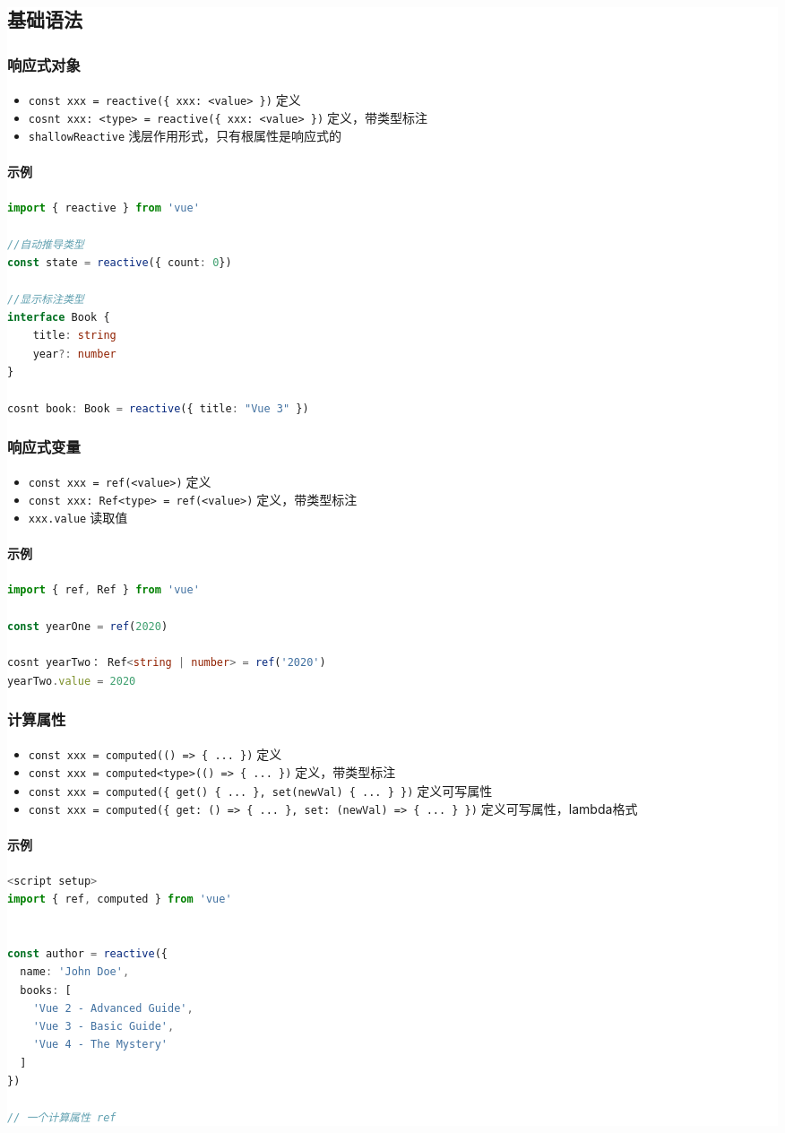 



## 基础语法

### 响应式对象
* `const xxx = reactive({ xxx: <value> })`    定义
* `cosnt xxx: <type> = reactive({ xxx: <value> })`  定义，带类型标注
* `shallowReactive`  浅层作用形式，只有根属性是响应式的

#### 示例
```ts
import { reactive } from 'vue'

//自动推导类型
const state = reactive({ count: 0})

//显示标注类型
interface Book {
    title: string
    year?: number
} 

cosnt book: Book = reactive({ title: "Vue 3" })
```

### 响应式变量
* `const xxx = ref(<value>)`  定义
* `const xxx: Ref<type> = ref(<value>)` 定义，带类型标注
* `xxx.value`  读取值


#### 示例
```ts
import { ref, Ref } from 'vue'

const yearOne = ref(2020)

cosnt yearTwo： Ref<string | number> = ref('2020')
yearTwo.value = 2020
```

### 计算属性
* `const xxx = computed(() => { ... })` 定义
* `const xxx = computed<type>(() => { ... })` 定义，带类型标注
* `const xxx = computed({ get() { ... }, set(newVal) { ... } })` 定义可写属性
* `const xxx = computed({ get: () => { ... }, set: (newVal) => { ... } })` 定义可写属性，lambda格式


#### 示例
```ts
<script setup>
import { ref, computed } from 'vue'


const author = reactive({
  name: 'John Doe',
  books: [
    'Vue 2 - Advanced Guide',
    'Vue 3 - Basic Guide',
    'Vue 4 - The Mystery'
  ]
})

// 一个计算属性 ref
```